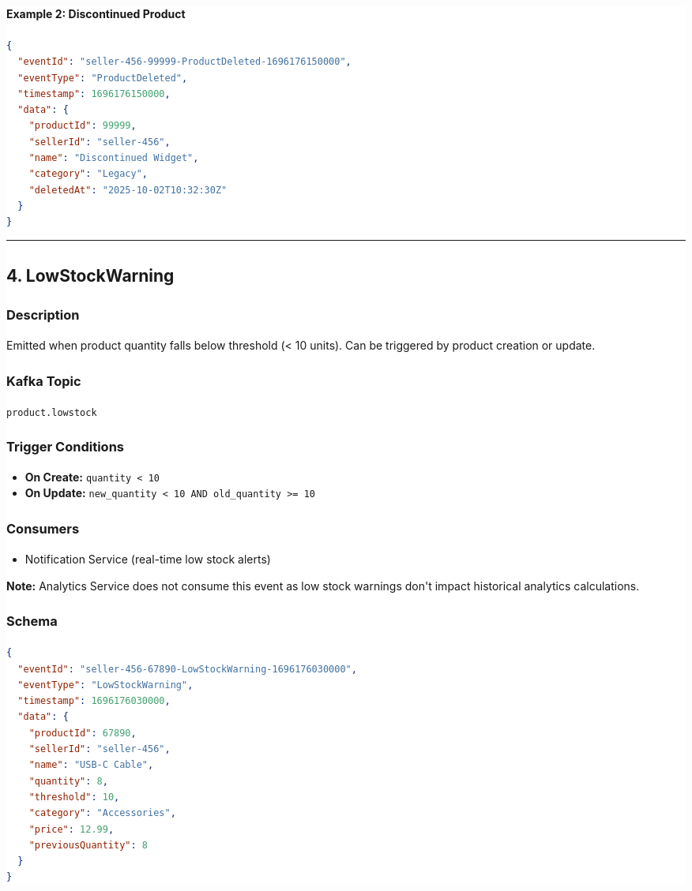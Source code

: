 #### Example 2: Discontinued Product
```json
{
  "eventId": "seller-456-99999-ProductDeleted-1696176150000",
  "eventType": "ProductDeleted",
  "timestamp": 1696176150000,
  "data": {
    "productId": 99999,
    "sellerId": "seller-456",
    "name": "Discontinued Widget",
    "category": "Legacy",
    "deletedAt": "2025-10-02T10:32:30Z"
  }
}
```

---

## 4. LowStockWarning

### Description
Emitted when product quantity falls below threshold (< 10 units). Can be triggered by product creation or update.

### Kafka Topic
`product.lowstock`

### Trigger Conditions
- **On Create:** `quantity < 10`
- **On Update:** `new_quantity < 10 AND old_quantity >= 10`

### Consumers
- Notification Service (real-time low stock alerts)

**Note:** Analytics Service does not consume this event as low stock warnings don't impact historical analytics calculations.

### Schema
```json
{
  "eventId": "seller-456-67890-LowStockWarning-1696176030000",
  "eventType": "LowStockWarning",
  "timestamp": 1696176030000,
  "data": {
    "productId": 67890,
    "sellerId": "seller-456",
    "name": "USB-C Cable",
    "quantity": 8,
    "threshold": 10,
    "category": "Accessories",
    "price": 12.99,
    "previousQuantity": 8
  }
}
```
